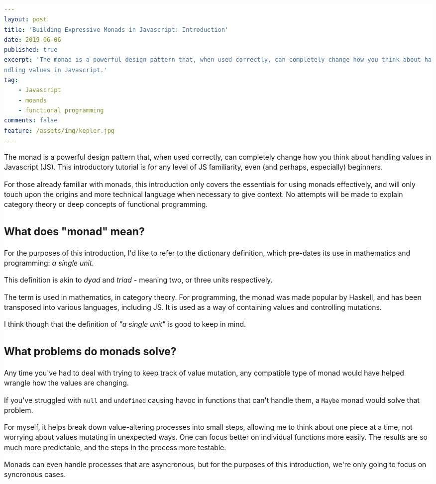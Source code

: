 ```yaml
---
layout: post
title: 'Building Expressive Monads in Javascript: Introduction'
date: 2019-06-06
published: true
excerpt: 'The monad is a powerful design pattern that, when used correctly, can completely change how you think about handling values in Javascript.'
tag:
    - Javascript
    - moands
    - functional programming
comments: false
feature: /assets/img/kepler.jpg
---
```


The monad is a powerful design pattern that, when used correctly, can completely change how you think about handling values in Javascript (JS). This introductory tutorial is for any level of JS familiarity, even (and perhaps, especially) beginners.

For those already familiar with monads, this introduction only covers the essentials for using monads effectively, and will only touch upon the origins and more technical language when necessary to give context. No attempts will be made to explain category theory or deep concepts of functional programming.

## What does "monad" mean?

For the purposes of this introduction, I'd like to refer to the dictionary definition, which pre-dates its use in mathematics and programming: _a single unit_.

This definition is akin to _dyad_ and _triad_ - meaning two, or three units respectively.

The term is used in mathematics, in category theory. For programming, the monad was made popular by Haskell, and has been transposed into various languages, including JS. It is used as a way of containing values and controlling mutations.

I think though that the definition of _"a single unit"_ is good to keep in mind.

## What problems do monads solve?

Any time you've had to deal with trying to keep track of value mutation, any compatible type of monad would have helped wrangle how the values are changing.

If you've struggled with `null` and `undefined` causing havoc in functions that can't handle them, a `Maybe` monad would solve that problem.

For myself, it helps break down value-altering processes into small steps, allowing me to think about one piece at a time, not worrying about values mutating in unexpected ways. One can focus better on individual functions more easily. The results are so much more predictable, and the steps in the process more testable.

Monads can even handle processes that are asyncronous, but for the purposes of this introduction, we're only going to focus on syncronous cases.
